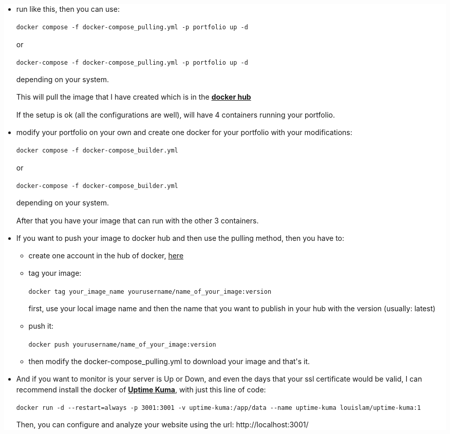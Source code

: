   - run like this, then you can use:

    `docker compose -f docker-compose_pulling.yml -p portfolio up -d`

    or

    `docker-compose -f docker-compose_pulling.yml -p portfolio up -d`

    depending on your system.

    This will pull the image that I have created which is in the [**docker hub**](https://hub.docker.com/repository/docker/roqueou/portfolio/general)

    If the setup is ok (all the configurations are well), will have 4 containers running your portfolio.

  - modify your portfolio on your own and create one docker for your portfolio with your modifications:

    `docker compose -f docker-compose_builder.yml`

    or

    `docker-compose -f docker-compose_builder.yml`

    depending on your system.

    After that you have your image that can run with the other 3 containers.

- If you want to push your image to docker hub and then use the pulling method, then you have to:

  - create one account in the hub of docker, [here](https://hub.docker.com/)

  - tag your image:

    `docker tag your_image_name yourusername/name_of_your_image:version`

    first, use your local image name and then the name that you want to publish in your hub with the version (usually: latest)

  - push it:

    `docker push yourusername/name_of_your_image:version`

  - then modify the docker-compose_pulling.yml to download your image and that's it.

- And if you want to monitor is your server is Up or Down, and even the days that your ssl certificate would be valid, I can recommend install the docker of [**Uptime Kuma**](https://github.com/louislam/uptime-kuma), with just this line of code:

  `docker run -d --restart=always -p 3001:3001 -v uptime-kuma:/app/data --name uptime-kuma louislam/uptime-kuma:1`

  Then, you can configure and analyze your website using the url: http://localhost:3001/
